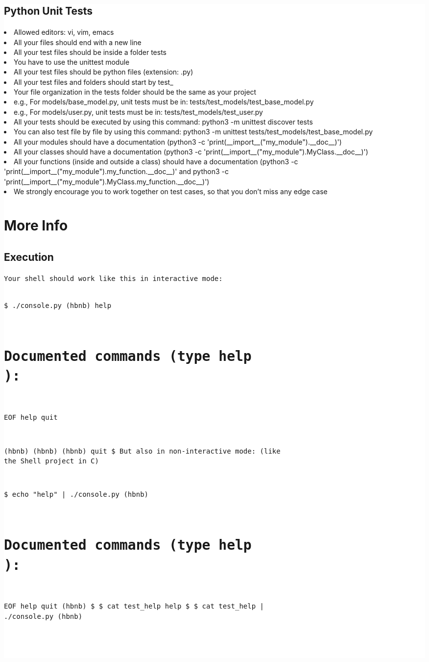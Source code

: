 <h2>Python Unit Tests</h2>
<li>Allowed editors: vi, vim, emacs</li>
<li>All your files should end with a new line</li>
<li>All your test files should be inside a folder tests</li>
<li>You have to use the unittest module</li>
<li>All your test files should be python files (extension: .py)</li>
<li>All your test files and folders should start by test_</li>
<li>Your file organization in the tests folder should be the same as your project</li>
<li>e.g., For models/base_model.py, unit tests must be in: tests/test_models/test_base_model.py</li>
<li>e.g., For models/user.py, unit tests must be in: tests/test_models/test_user.py</li>
<li>All your tests should be executed by using this command: python3 -m unittest discover tests</li>
<li>You can also test file by file by using this command: python3 -m unittest tests/test_models/test_base_model.py</li>
<li>All your modules should have a documentation (python3 -c 'print(__import__("my_module").__doc__)')</li>
<li>All your classes should have a documentation (python3 -c 'print(__import__("my_module").MyClass.__doc__)')</li>
<li>All your functions (inside and outside a class) should have a documentation (python3 -c 'print(__import__("my_module").my_function.__doc__)' and python3 -c 'print(__import__("my_module").MyClass.my_function.__doc__)')</li>
<li>We strongly encourage you to work together on test cases, so that you don’t miss any edge case</li>

<h1>More Info</h1>
<h2>Execution</h2>
<pre>
Your shell should work like this in interactive mode:

$ ./console.py
(hbnb) help

Documented commands (type help <topic>):
========================================
EOF  help  quit

(hbnb) 
(hbnb) 
(hbnb) quit
$
But also in non-interactive mode: (like the Shell project in C)

$ echo "help" | ./console.py
(hbnb)

Documented commands (type help <topic>):
========================================
EOF  help  quit
(hbnb) 
$
$ cat test_help
help
$
$ cat test_help | ./console.py
(hbnb)
